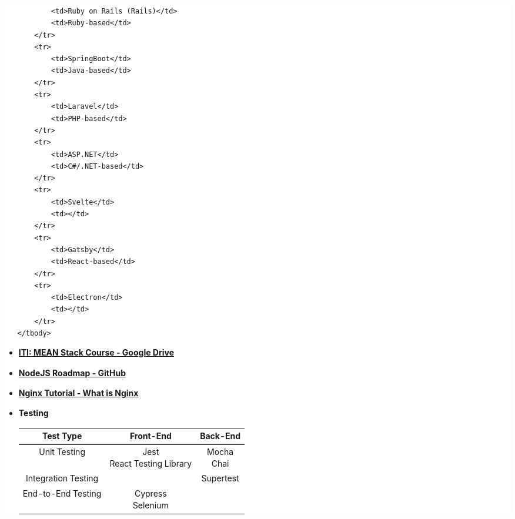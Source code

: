                <td>Ruby on Rails (Rails)</td>
               <td>Ruby-based</td>
           </tr>
           <tr>
               <td>SpringBoot</td>
               <td>Java-based</td>
           </tr>
           <tr>
               <td>Laravel</td>
               <td>PHP-based</td>
           </tr>
           <tr>
               <td>ASP.NET</td>
               <td>C#/.NET-based</td>
           </tr>
           <tr>
               <td>Svelte</td>
               <td></td>
           </tr>
           <tr>
               <td>Gatsby</td>
               <td>React-based</td>
           </tr>
           <tr>
               <td>Electron</td>
               <td></td>
           </tr>
       </tbody>
   </table>

   - [**ITI: MEAN Stack Course - Google Drive**](https://drive.google.com/drive/folders/1Pcv3XH7XL4TEbMEJqOQLNBK-INsgR5In?usp=drive_link)
   - [**NodeJS Roadmap - GitHub**](https://github.com/MoARABY/NodeJS-Roadmap)
   - [**Nginx Tutorial - What is Nginx**](https://youtu.be/iInUBOVeBCc?si=YugRi3v09lgqnYg0)

- **Testing**
  <table>
       <thead align=center>
           <tr>
               <th>Test Type</th>
               <th>Front-End</th>
               <th>Back-End</th>
           </tr>
       </thead>
       <tbody align=center>
           <tr>
               <td>Unit Testing</td>
               <td>Jest <br> React Testing Library</td>
               <td>Mocha <br> Chai</td>
           </tr>
           <tr>
               <td>Integration Testing</td>
               <td></td>
               <td>Supertest</td>
           </tr>
           <tr>
               <td>End-to-End Testing</td>
               <td>Cypress <br> Selenium</td>
               <td></td>
           </tr>
       </tbody>
   </table>
